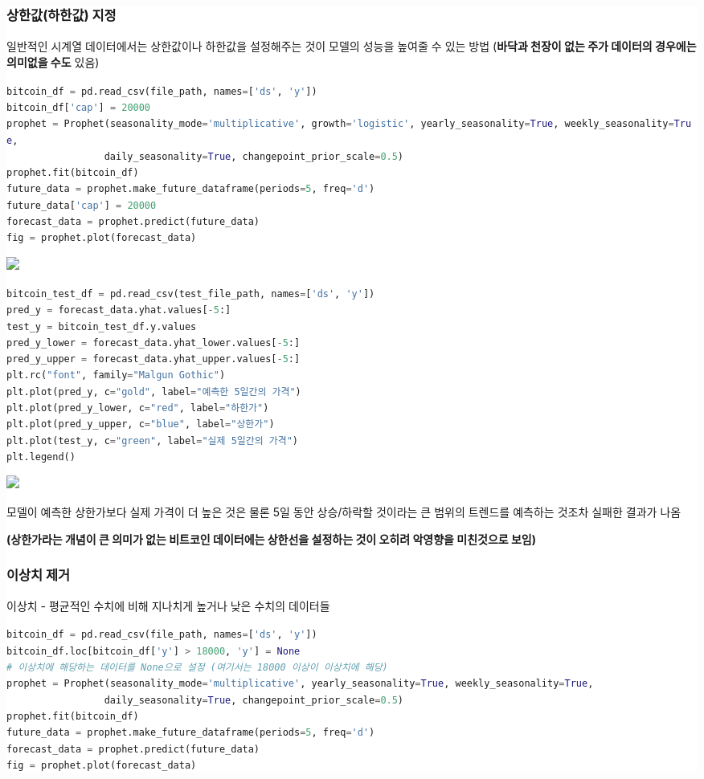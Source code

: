 ### 상한값(하한값) 지정

일반적인 시계열 데이터에서는 상한값이나 하한값을 설정해주는 것이 모델의 성능을 높여줄 수 있는 방법 (**바닥과 천장이 없는 주가 데이터의 경우에는 의미없을 수도** 있음)

```python
bitcoin_df = pd.read_csv(file_path, names=['ds', 'y'])
bitcoin_df['cap'] = 20000
prophet = Prophet(seasonality_mode='multiplicative', growth='logistic', yearly_seasonality=True, weekly_seasonality=True, 
                 daily_seasonality=True, changepoint_prior_scale=0.5)
prophet.fit(bitcoin_df)
future_data = prophet.make_future_dataframe(periods=5, freq='d')
future_data['cap'] = 20000
forecast_data = prophet.predict(future_data)
fig = prophet.plot(forecast_data)
```

<img src="https://user-images.githubusercontent.com/58063806/98946138-d6f87180-2536-11eb-8dd3-a515d6c97442.JPG" width=70% />

```python
bitcoin_test_df = pd.read_csv(test_file_path, names=['ds', 'y'])
pred_y = forecast_data.yhat.values[-5:]
test_y = bitcoin_test_df.y.values
pred_y_lower = forecast_data.yhat_lower.values[-5:]
pred_y_upper = forecast_data.yhat_upper.values[-5:]
plt.rc("font", family="Malgun Gothic")
plt.plot(pred_y, c="gold", label="예측한 5일간의 가격")
plt.plot(pred_y_lower, c="red", label="하한가")
plt.plot(pred_y_upper, c="blue", label="상한가")
plt.plot(test_y, c="green", label="실제 5일간의 가격")
plt.legend()
```

<img src="https://user-images.githubusercontent.com/58063806/98946511-5128f600-2537-11eb-994f-3f3a54f6601b.JPG" width=55% />

모델이 예측한 상한가보다 실제 가격이 더 높은 것은 물론 5일 동안 상승/하락할 것이라는 큰 범위의 트렌드를 예측하는 것조차 실패한 결과가 나옴

**(상한가라는 개념이 큰 의미가 없는 비트코인 데이터에는 상한선을 설정하는 것이 오히려 악영향을 미친것으로 보임)**

### 이상치 제거

이상치 - 평균적인 수치에 비해 지나치게 높거나 낮은 수치의 데이터들

```python
bitcoin_df = pd.read_csv(file_path, names=['ds', 'y'])
bitcoin_df.loc[bitcoin_df['y'] > 18000, 'y'] = None
# 이상치에 해당하는 데이터를 None으로 설정 (여기서는 18000 이상이 이상치에 해당)
prophet = Prophet(seasonality_mode='multiplicative', yearly_seasonality=True, weekly_seasonality=True, 
                 daily_seasonality=True, changepoint_prior_scale=0.5)
prophet.fit(bitcoin_df)
future_data = prophet.make_future_dataframe(periods=5, freq='d')
forecast_data = prophet.predict(future_data)
fig = prophet.plot(forecast_data)
```
